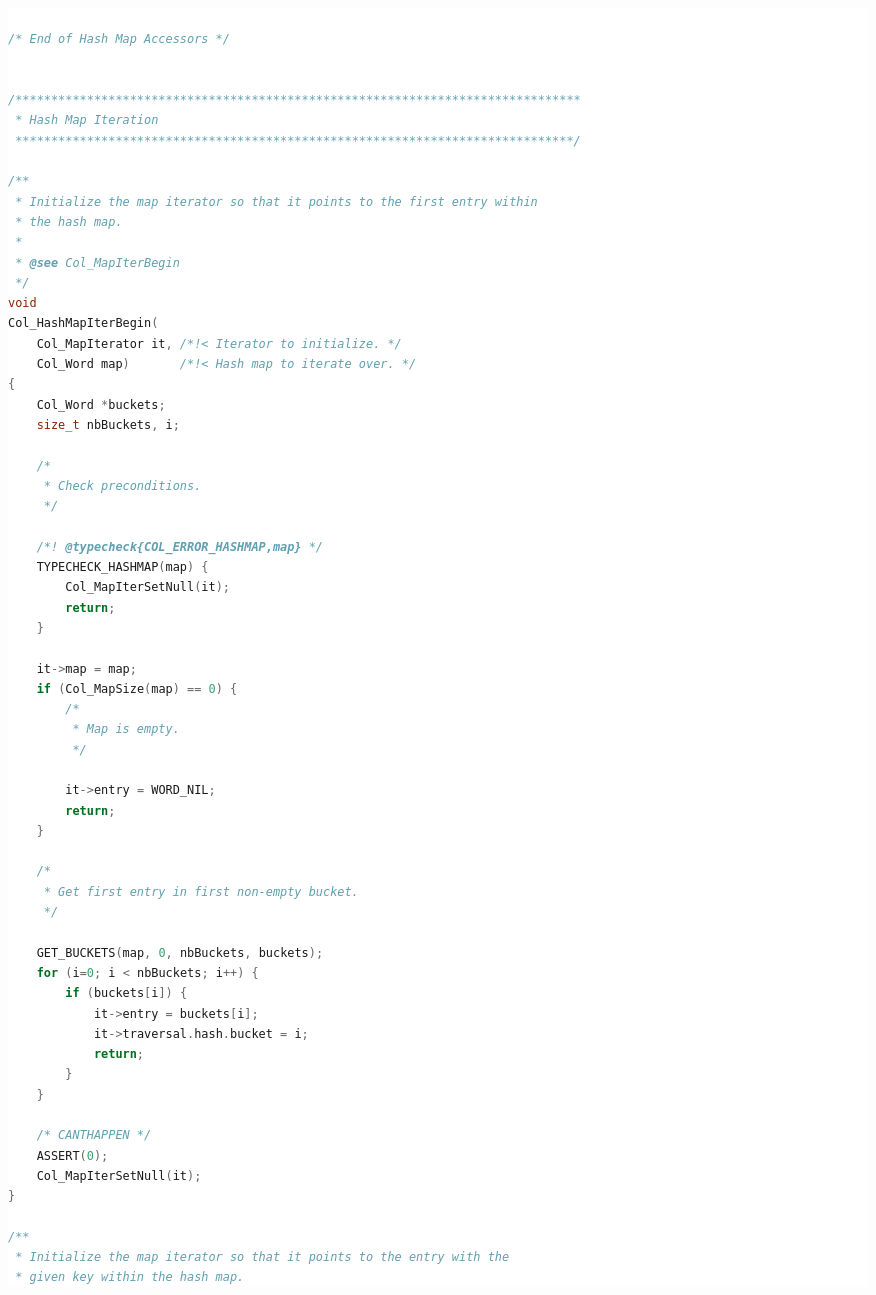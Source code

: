 ```cpp

/* End of Hash Map Accessors */


/*******************************************************************************
 * Hash Map Iteration
 ******************************************************************************/

/**
 * Initialize the map iterator so that it points to the first entry within
 * the hash map.
 *
 * @see Col_MapIterBegin
 */
void
Col_HashMapIterBegin(
    Col_MapIterator it, /*!< Iterator to initialize. */
    Col_Word map)       /*!< Hash map to iterate over. */
{
    Col_Word *buckets;
    size_t nbBuckets, i;

    /*
     * Check preconditions.
     */

    /*! @typecheck{COL_ERROR_HASHMAP,map} */
    TYPECHECK_HASHMAP(map) {
        Col_MapIterSetNull(it);
        return;
    }

    it->map = map;
    if (Col_MapSize(map) == 0) {
        /*
         * Map is empty.
         */

        it->entry = WORD_NIL;
        return;
    }

    /*
     * Get first entry in first non-empty bucket.
     */

    GET_BUCKETS(map, 0, nbBuckets, buckets);
    for (i=0; i < nbBuckets; i++) {
        if (buckets[i]) {
            it->entry = buckets[i];
            it->traversal.hash.bucket = i;
            return;
        }
    }

    /* CANTHAPPEN */
    ASSERT(0);
    Col_MapIterSetNull(it);
}

/**
 * Initialize the map iterator so that it points to the entry with the
 * given key within the hash map.
```

[public]: https://img.shields.io/badge/-public-brightgreen (public)
[C++]: https://img.shields.io/badge/language-C%2B%2B-blue (C++)
[Markdown]: https://img.shields.io/badge/language-Markdown-blue (Markdown)
[private]: https://img.shields.io/badge/-private-red (private)
[static]: https://img.shields.io/badge/-static-lightgrey (static)